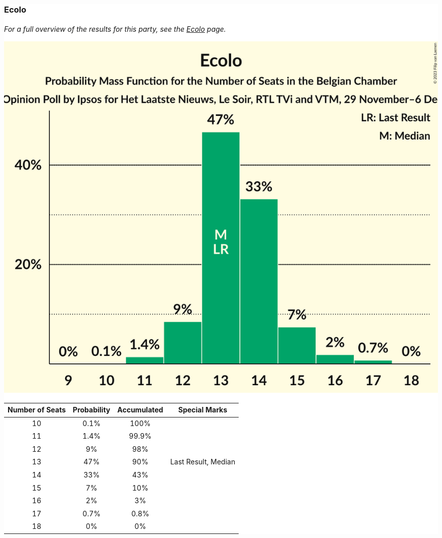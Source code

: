 ### Ecolo

*For a full overview of the results for this party, see the [Ecolo](party-ecolo.html) page.*

![Graph with seats probability mass function not yet produced](2019-12-06-Ipsos-seats-pmf-ecolo.png "Seats Probability Mass Function")

| Number of Seats | Probability | Accumulated | Special Marks |
|:---------------:|:-----------:|:-----------:|:-------------:|
| 10 | 0.1% | 100% |  |
| 11 | 1.4% | 99.9% |  |
| 12 | 9% | 98% |  |
| 13 | 47% | 90% | Last Result, Median |
| 14 | 33% | 43% |  |
| 15 | 7% | 10% |  |
| 16 | 2% | 3% |  |
| 17 | 0.7% | 0.8% |  |
| 18 | 0% | 0% |  |
